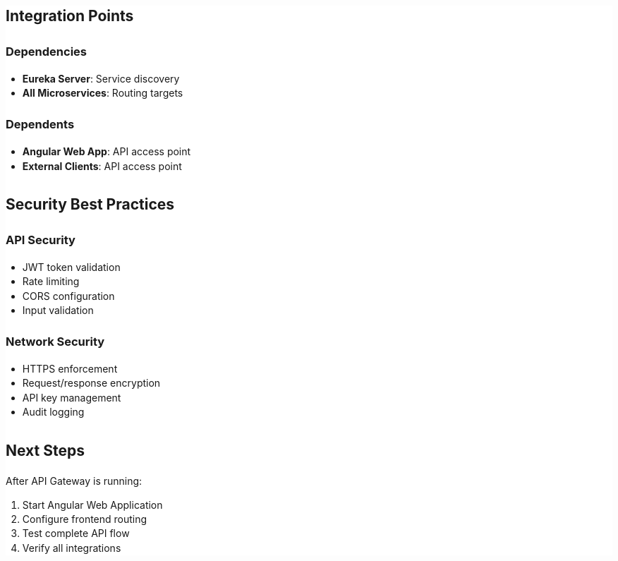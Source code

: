 ## Integration Points

### Dependencies
- **Eureka Server**: Service discovery
- **All Microservices**: Routing targets

### Dependents
- **Angular Web App**: API access point
- **External Clients**: API access point

## Security Best Practices

### API Security
- JWT token validation
- Rate limiting
- CORS configuration
- Input validation

### Network Security
- HTTPS enforcement
- Request/response encryption
- API key management
- Audit logging

## Next Steps
After API Gateway is running:
1. Start Angular Web Application
2. Configure frontend routing
3. Test complete API flow
4. Verify all integrations 